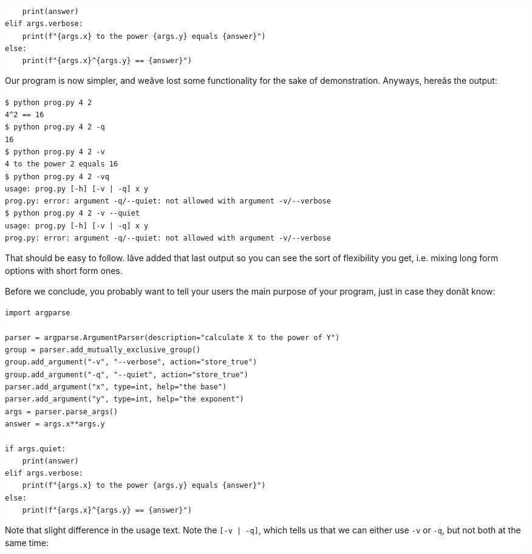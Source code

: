 ```
    print(answer)
elif args.verbose:
    print(f"{args.x} to the power {args.y} equals {answer}")
else:
    print(f"{args.x}^{args.y} == {answer}")
```

Our program is now simpler, and weâve lost some functionality for the sake of
demonstration. Anyways, hereâs the output:

```
$ python prog.py 4 2
4^2 == 16
$ python prog.py 4 2 -q
16
$ python prog.py 4 2 -v
4 to the power 2 equals 16
$ python prog.py 4 2 -vq
usage: prog.py [-h] [-v | -q] x y
prog.py: error: argument -q/--quiet: not allowed with argument -v/--verbose
$ python prog.py 4 2 -v --quiet
usage: prog.py [-h] [-v | -q] x y
prog.py: error: argument -q/--quiet: not allowed with argument -v/--verbose
```

That should be easy to follow. Iâve added that last output so you can see the
sort of flexibility you get, i.e. mixing long form options with short form
ones.

Before we conclude, you probably want to tell your users the main purpose of
your program, just in case they donât know:

```
import argparse

parser = argparse.ArgumentParser(description="calculate X to the power of Y")
group = parser.add_mutually_exclusive_group()
group.add_argument("-v", "--verbose", action="store_true")
group.add_argument("-q", "--quiet", action="store_true")
parser.add_argument("x", type=int, help="the base")
parser.add_argument("y", type=int, help="the exponent")
args = parser.parse_args()
answer = args.x**args.y

if args.quiet:
    print(answer)
elif args.verbose:
    print(f"{args.x} to the power {args.y} equals {answer}")
else:
    print(f"{args.x}^{args.y} == {answer}")
```

Note that slight difference in the usage text. Note the `[-v | -q]`,
which tells us that we can either use `-v` or `-q`,
but not both at the same time:
